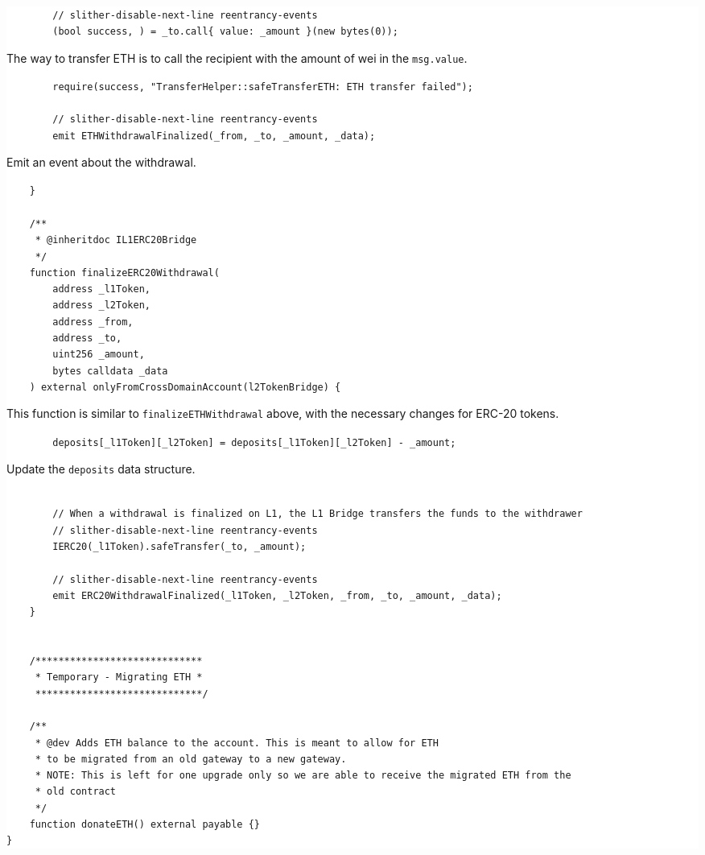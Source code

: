 ```solidity
        // slither-disable-next-line reentrancy-events
        (bool success, ) = _to.call{ value: _amount }(new bytes(0));
```

The way to transfer ETH is to call the recipient with the amount of wei in the `msg.value`.

```solidity
        require(success, "TransferHelper::safeTransferETH: ETH transfer failed");

        // slither-disable-next-line reentrancy-events
        emit ETHWithdrawalFinalized(_from, _to, _amount, _data);
```

Emit an event about the withdrawal.

```solidity
    }

    /**
     * @inheritdoc IL1ERC20Bridge
     */
    function finalizeERC20Withdrawal(
        address _l1Token,
        address _l2Token,
        address _from,
        address _to,
        uint256 _amount,
        bytes calldata _data
    ) external onlyFromCrossDomainAccount(l2TokenBridge) {
```

This function is similar to `finalizeETHWithdrawal` above, with the necessary changes for ERC-20 tokens.

```solidity
        deposits[_l1Token][_l2Token] = deposits[_l1Token][_l2Token] - _amount;
```

Update the `deposits` data structure.

```solidity

        // When a withdrawal is finalized on L1, the L1 Bridge transfers the funds to the withdrawer
        // slither-disable-next-line reentrancy-events
        IERC20(_l1Token).safeTransfer(_to, _amount);

        // slither-disable-next-line reentrancy-events
        emit ERC20WithdrawalFinalized(_l1Token, _l2Token, _from, _to, _amount, _data);
    }


    /*****************************
     * Temporary - Migrating ETH *
     *****************************/

    /**
     * @dev Adds ETH balance to the account. This is meant to allow for ETH
     * to be migrated from an old gateway to a new gateway.
     * NOTE: This is left for one upgrade only so we are able to receive the migrated ETH from the
     * old contract
     */
    function donateETH() external payable {}
}
```
